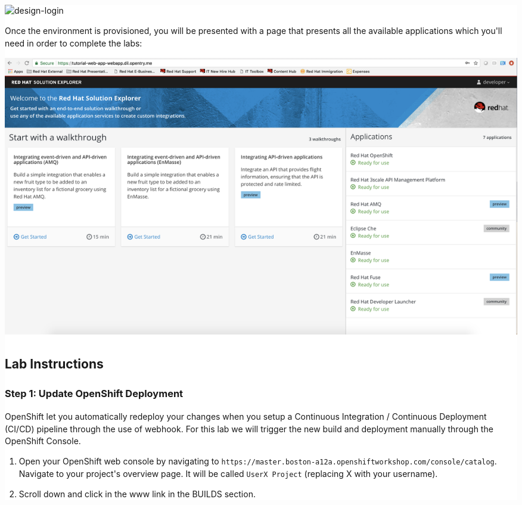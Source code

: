 ![design-login](images/design-51.png "Provision")

Once the environment is provisioned, you will be presented with a page that presents all the available applications which you'll need in order to complete the labs:

![design-login](images/design-52.png "Applications")

## Lab Instructions

### Step 1: Update OpenShift Deployment

OpenShift let you automatically redeploy your changes when you setup a Continuous Integration / Continuous Deployment (CI/CD) pipeline through the use of webhook. For this lab we will trigger the new build and deployment manually through the OpenShift Console.

1. Open your OpenShift web console by navigating to `https://master.boston-a12a.openshiftworkshop.com/console/catalog`. Navigate to your project's overview page. It will be called `UserX Project` (replacing X with your username).

1. Scroll down and click in the www link in the BUILDS section.
